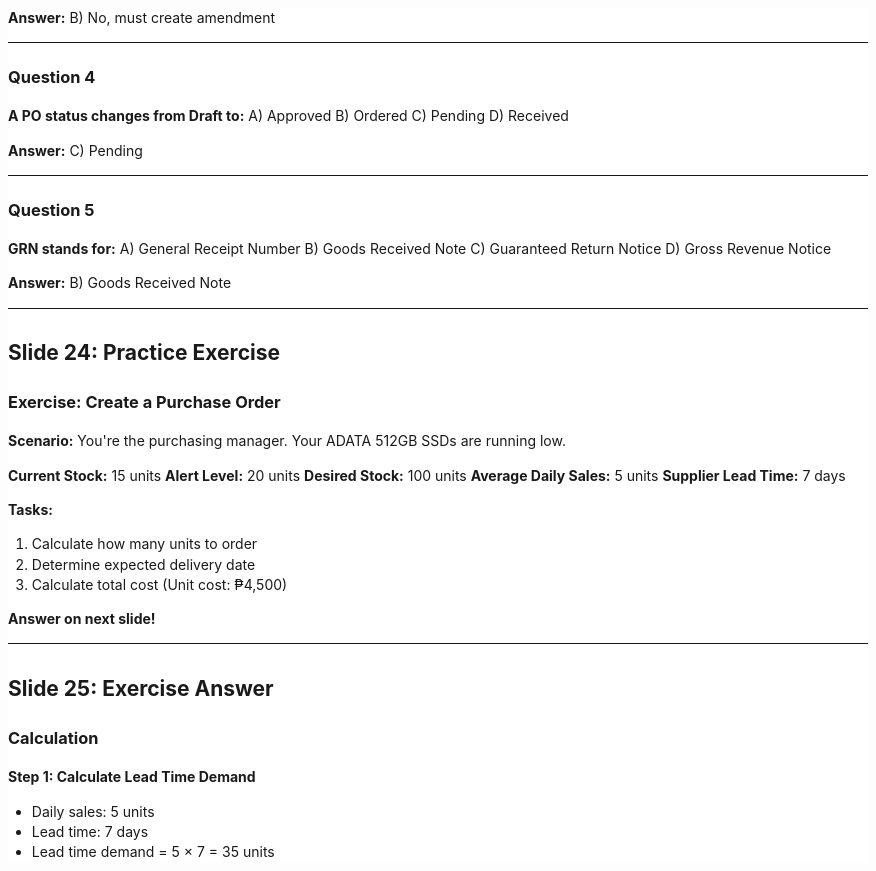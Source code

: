 **Answer:** B) No, must create amendment

---

### Question 4
**A PO status changes from Draft to:**
A) Approved
B) Ordered
C) Pending
D) Received

**Answer:** C) Pending

---

### Question 5
**GRN stands for:**
A) General Receipt Number
B) Goods Received Note
C) Guaranteed Return Notice
D) Gross Revenue Notice

**Answer:** B) Goods Received Note

---

## Slide 24: Practice Exercise

### Exercise: Create a Purchase Order

**Scenario:**
You're the purchasing manager. Your ADATA 512GB SSDs are running low.

**Current Stock:** 15 units
**Alert Level:** 20 units
**Desired Stock:** 100 units
**Average Daily Sales:** 5 units
**Supplier Lead Time:** 7 days

**Tasks:**
1. Calculate how many units to order
2. Determine expected delivery date
3. Calculate total cost (Unit cost: ₱4,500)

**Answer on next slide!**

---

## Slide 25: Exercise Answer

### Calculation

**Step 1: Calculate Lead Time Demand**
- Daily sales: 5 units
- Lead time: 7 days
- Lead time demand = 5 × 7 = 35 units
